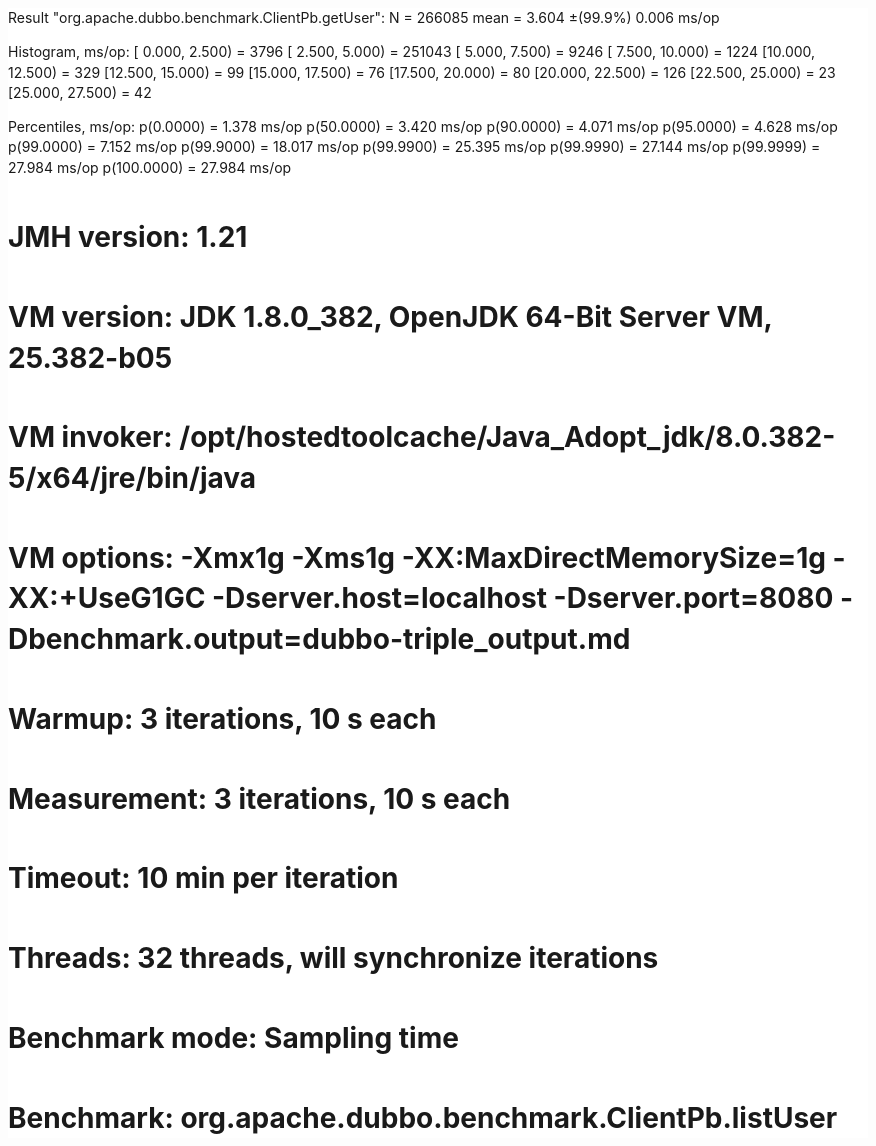

Result "org.apache.dubbo.benchmark.ClientPb.getUser":
  N = 266085
  mean =      3.604 ±(99.9%) 0.006 ms/op

  Histogram, ms/op:
    [ 0.000,  2.500) = 3796 
    [ 2.500,  5.000) = 251043 
    [ 5.000,  7.500) = 9246 
    [ 7.500, 10.000) = 1224 
    [10.000, 12.500) = 329 
    [12.500, 15.000) = 99 
    [15.000, 17.500) = 76 
    [17.500, 20.000) = 80 
    [20.000, 22.500) = 126 
    [22.500, 25.000) = 23 
    [25.000, 27.500) = 42 

  Percentiles, ms/op:
      p(0.0000) =      1.378 ms/op
     p(50.0000) =      3.420 ms/op
     p(90.0000) =      4.071 ms/op
     p(95.0000) =      4.628 ms/op
     p(99.0000) =      7.152 ms/op
     p(99.9000) =     18.017 ms/op
     p(99.9900) =     25.395 ms/op
     p(99.9990) =     27.144 ms/op
     p(99.9999) =     27.984 ms/op
    p(100.0000) =     27.984 ms/op


# JMH version: 1.21
# VM version: JDK 1.8.0_382, OpenJDK 64-Bit Server VM, 25.382-b05
# VM invoker: /opt/hostedtoolcache/Java_Adopt_jdk/8.0.382-5/x64/jre/bin/java
# VM options: -Xmx1g -Xms1g -XX:MaxDirectMemorySize=1g -XX:+UseG1GC -Dserver.host=localhost -Dserver.port=8080 -Dbenchmark.output=dubbo-triple_output.md
# Warmup: 3 iterations, 10 s each
# Measurement: 3 iterations, 10 s each
# Timeout: 10 min per iteration
# Threads: 32 threads, will synchronize iterations
# Benchmark mode: Sampling time
# Benchmark: org.apache.dubbo.benchmark.ClientPb.listUser
